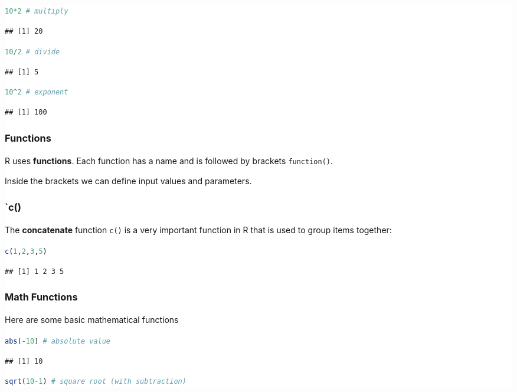 ```r
10*2 # multiply
```

```
## [1] 20
```

```r
10/2 # divide
```

```
## [1] 5
```

```r
10^2 # exponent
```

```
## [1] 100
```


### Functions

R uses **functions**. Each function has a name and is followed by brackets `function()`.

Inside the brackets we can define input values and parameters. 


### `c()

The **concatenate** function `c()` is a very important function in R that is used to group items together:


```r
c(1,2,3,5)
```

```
## [1] 1 2 3 5
```


### Math Functions

Here are some basic mathematical functions


```r
abs(-10) # absolute value
```

```
## [1] 10
```

```r
sqrt(10-1) # square root (with subtraction)
```
